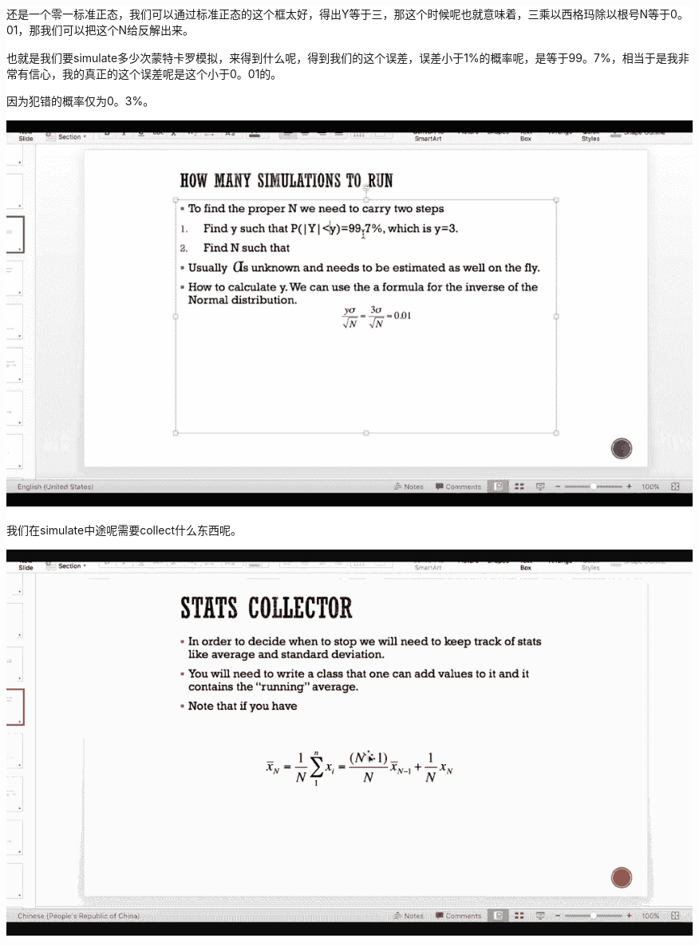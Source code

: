 还是一个零一标准正态，我们可以通过标准正态的这个框太好，得出Y等于三，那这个时候呢也就意味着，三乘以西格玛除以根号N等于0。01，那我们可以把这个N给反解出来。

也就是我们要simulate多少次蒙特卡罗模拟，来得到什么呢，得到我们的这个误差，误差小于1%的概率呢，是等于99。7%，相当于是我非常有信心，我的真正的这个误差呢是这个小于0。01的。

因为犯错的概率仅为0。3%。

![](img/0b311f50277b9da4cc039119e5d2bdb0_17.png)

我们在simulate中途呢需要collect什么东西呢。

![](img/0b311f50277b9da4cc039119e5d2bdb0_19.png)
